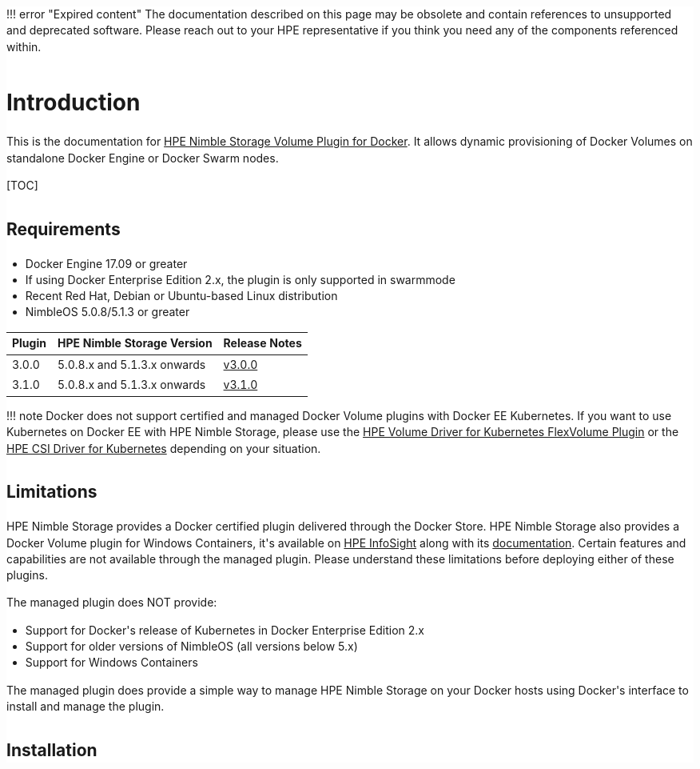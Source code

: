 !!! error "Expired content"
    The documentation described on this page may be obsolete and contain references to unsupported and deprecated software. Please reach out to your HPE representative if you think you need any of the components referenced within.

# Introduction

This is the documentation for [HPE Nimble Storage Volume Plugin for Docker](https://hub.docker.com/plugins/nimble). It allows dynamic provisioning of Docker Volumes on standalone Docker Engine or Docker Swarm nodes.

[TOC]

## Requirements

- Docker Engine 17.09 or greater
- If using Docker Enterprise Edition 2.x, the plugin is only supported in swarmmode
- Recent Red Hat, Debian or Ubuntu-based Linux distribution
- NimbleOS 5.0.8/5.1.3 or greater

| Plugin      | HPE Nimble Storage Version | Release Notes    |
|-------------|----------------------------|------------------|
| 3.0.0      | 5.0.8.x and 5.1.3.x onwards | [v3.0.0](https://github.com/hpe-storage/common-host-utils/blob/master/cmd/dockervolumed/managedplugin/release-notes/v3.0.0.md)|
| 3.1.0      | 5.0.8.x and 5.1.3.x onwards | [v3.1.0](https://github.com/hpe-storage/common-host-utils/blob/master/cmd/dockervolumed/managedplugin/release-notes/v3.1.0.md)|

!!! note
    Docker does not support certified and managed Docker Volume plugins with Docker EE Kubernetes. If you want to use Kubernetes on Docker EE with HPE Nimble Storage, please use the [HPE Volume Driver for Kubernetes FlexVolume Plugin](https://github.com/hpe-storage/flexvolume-driver) or the [HPE CSI Driver for Kubernetes](https://github.com/hpe-storage/csi-driver) depending on your situation.

## Limitations
HPE Nimble Storage provides a Docker certified plugin delivered through the Docker Store. HPE Nimble Storage also provides a Docker Volume plugin for Windows Containers, it's available on [HPE InfoSight](https://infosight.hpe.com/org/urn%3Ainfosight%3A605d9baf-c394-4882-9742-a44bd8678cad/resources/nimble/software/Integration%20Kits/HPE%20Nimble%20Storage%20Volume%20Plugin%20for%20Docker%20Windows%20Containers) along with its [documentation](https://infosight.hpe.com/InfoSight/media/software/active/18/291/pubs_Volume_Plugin_for_Docker_on_Windows_Containers_Guide_Docker_2_0_0.pdf). Certain features and capabilities are not available through the managed plugin. Please understand these limitations before deploying either of these plugins.

The managed plugin does NOT provide:

- Support for Docker's release of Kubernetes in Docker Enterprise Edition 2.x
- Support for older versions of NimbleOS (all versions below 5.x)
- Support for Windows Containers

The managed plugin does provide a simple way to manage HPE Nimble Storage on your Docker hosts using Docker's interface to install and manage the plugin.

## Installation
